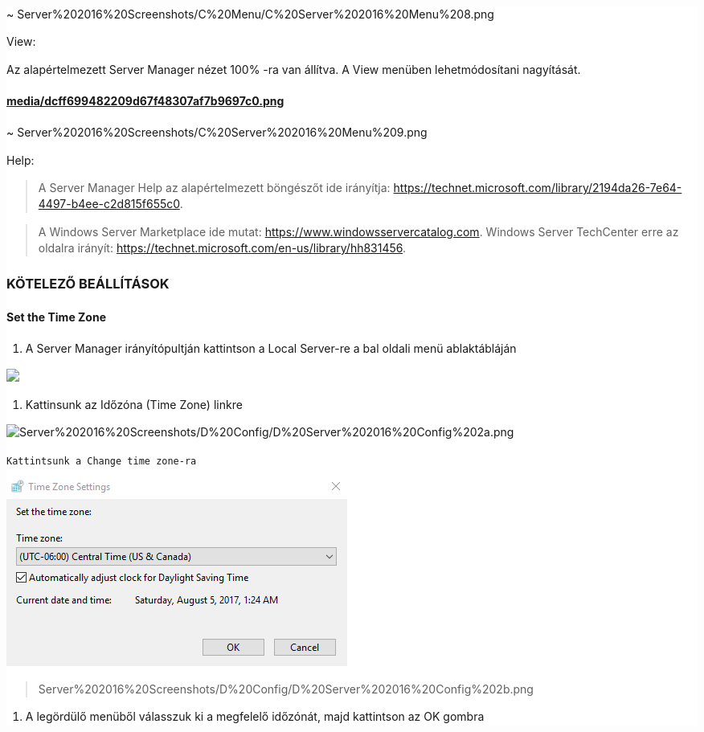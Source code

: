 ~   Server%202016%20Screenshots/C%20Menu/C%20Server%202016%20Menu%208.png

View:

Az alapértelmezett Server Manager nézet 100% -ra van állítva. A View menüben
lehetmódosítani nagyítását.

#### [media/dcff699482209d67f48307af7b9697c0.png](media/dcff699482209d67f48307af7b9697c0.png)

~   Server%202016%20Screenshots/C%20Server%202016%20Menu%209.png

Help:

>   A Server Manager Help az alapértelmezett böngészőt ide irányítja:
>   <https://technet.microsoft.com/library/2194da26-7e64-4497-b4ee-c2d815f655c0>.

>   A Windows Server Marketplace ide mutat:
>   <https://www.windowsservercatalog.com>. Windows Server TechCenter erre az
>   oldalra irányít: <https://technet.microsoft.com/en-us/library/hh831456>.

### KÖTELEZŐ BEÁLLÍTÁSOK

#### Set the Time Zone

1.  A Server Manager irányítópultján kattintson a Local Server-re a bal oldali
    menü ablaktábláján

![](media/f578b887373b30df96f698303a1d1147.png)

1.  Kattinsunk az Időzóna (Time Zone) linkre

![Server%202016%20Screenshots/D%20Config/D%20Server%202016%20Config%202a.png](media/f2b0ee5b51f86cbdd0d1ed2bbaf0553e.png)

    Kattintsunk a Change time zone-ra

![](media/790d224999b7b54820236bebf4bfa120.png)

>   Server%202016%20Screenshots/D%20Config/D%20Server%202016%20Config%202b.png

1.  A legördülő menüből válasszuk ki a megfelelő időzónát, majd kattintson az OK
    gombra
